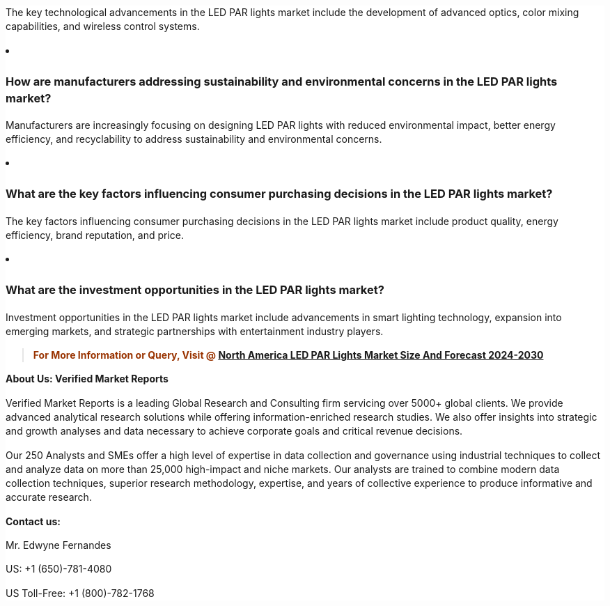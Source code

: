 <p>The key technological advancements in the LED PAR lights market include the development of advanced optics, color mixing capabilities, and wireless control systems.</p> </li> <li> <h3>How are manufacturers addressing sustainability and environmental concerns in the LED PAR lights market?</div><div></h3> <p>Manufacturers are increasingly focusing on designing LED PAR lights with reduced environmental impact, better energy efficiency, and recyclability to address sustainability and environmental concerns.</p> </li> <li> <h3>What are the key factors influencing consumer purchasing decisions in the LED PAR lights market?</div><div></h3> <p>The key factors influencing consumer purchasing decisions in the LED PAR lights market include product quality, energy efficiency, brand reputation, and price.</p> </li> <li> <h3>What are the investment opportunities in the LED PAR lights market?</div><div></h3> <p>Investment opportunities in the LED PAR lights market include advancements in smart lighting technology, expansion into emerging markets, and strategic partnerships with entertainment industry players.</p> </li> </ol> </body></html></p><blockquote><p><span style="color: #993300;"><strong>For More Information or Query, Visit @ <a href="https://www.verifiedmarketreports.com/product/led-par-lights-market/">North America LED PAR Lights Market Size And Forecast 2024-2030</a></strong></span></p></blockquote><p><strong>About Us: Verified Market Reports</strong></p><p>Verified Market Reports is a leading Global Research and Consulting firm servicing over 5000+ global clients. We provide advanced analytical research solutions while offering information-enriched research studies. We also offer insights into strategic and growth analyses and data necessary to achieve corporate goals and critical revenue decisions.</p><p>Our 250 Analysts and SMEs offer a high level of expertise in data collection and governance using industrial techniques to collect and analyze data on more than 25,000 high-impact and niche markets. Our analysts are trained to combine modern data collection techniques, superior research methodology, expertise, and years of collective experience to produce informative and accurate research.</p><p><strong>Contact us:</strong></p><p>Mr. Edwyne Fernandes</p><p>US: +1 (650)-781-4080</p><p>US Toll-Free: +1 (800)-782-1768</p>
